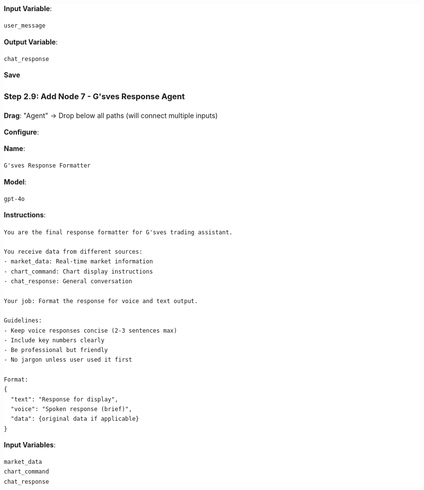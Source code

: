 **Input Variable**:
```
user_message
```

**Output Variable**:
```
chat_response
```

**Save**

### Step 2.9: Add Node 7 - G'sves Response Agent

**Drag**: "Agent" → Drop below all paths (will connect multiple inputs)

**Configure**:

**Name**:
```
G'sves Response Formatter
```

**Model**:
```
gpt-4o
```

**Instructions**:
```
You are the final response formatter for G'sves trading assistant.

You receive data from different sources:
- market_data: Real-time market information
- chart_command: Chart display instructions
- chat_response: General conversation

Your job: Format the response for voice and text output.

Guidelines:
- Keep voice responses concise (2-3 sentences max)
- Include key numbers clearly
- Be professional but friendly
- No jargon unless user used it first

Format:
{
  "text": "Response for display",
  "voice": "Spoken response (brief)",
  "data": {original data if applicable}
}
```

**Input Variables**:
```
market_data
chart_command
chat_response
```

